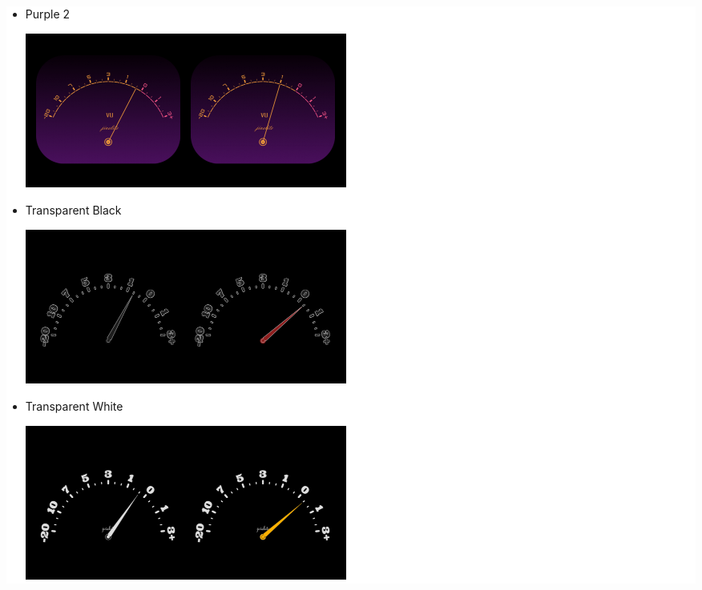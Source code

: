- Purple 2 <pre><img src="list_links/vis-VU_Meter_suite_daab/Purple2.png?raw=true" alt="Purple2" width="400"/></pre>
- Transparent Black <pre><img src="list_links/vis-VU_Meter_suite_daab/TransparentBlack.png?raw=true" alt="TransparentBlack" width="400"/></pre>
- Transparent White <pre><img src="list_links/vis-VU_Meter_suite_daab/TransparentWhite.png?raw=true" alt="TransparentWhite" width="400"/></pre>